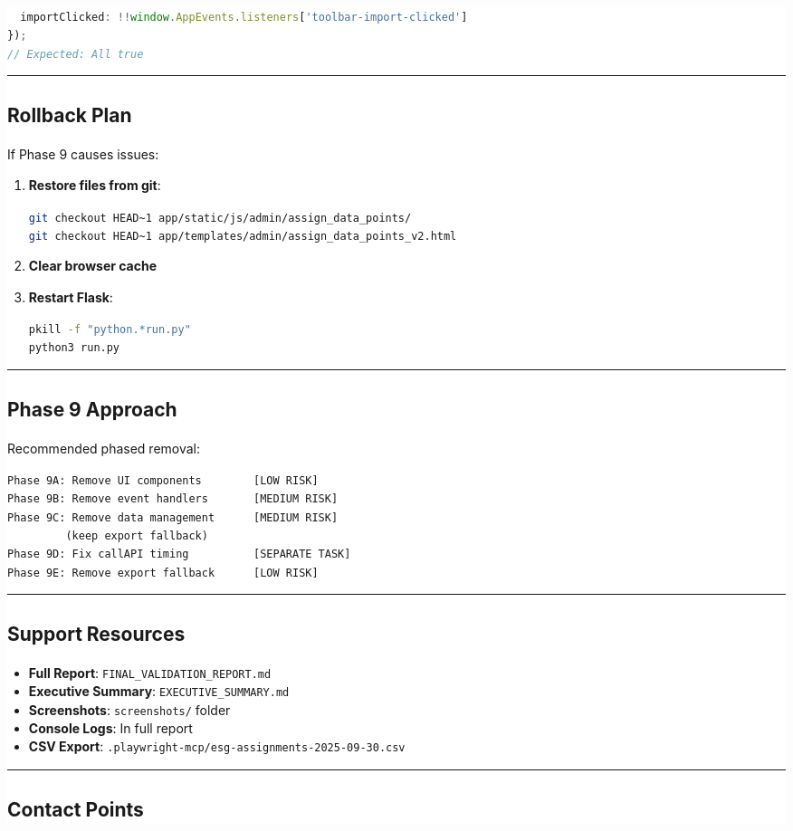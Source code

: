 ```javascript
  importClicked: !!window.AppEvents.listeners['toolbar-import-clicked']
});
// Expected: All true
```

---

## Rollback Plan

If Phase 9 causes issues:

1. **Restore files from git**:
   ```bash
   git checkout HEAD~1 app/static/js/admin/assign_data_points/
   git checkout HEAD~1 app/templates/admin/assign_data_points_v2.html
   ```

2. **Clear browser cache**

3. **Restart Flask**:
   ```bash
   pkill -f "python.*run.py"
   python3 run.py
   ```

---

## Phase 9 Approach

Recommended phased removal:

```
Phase 9A: Remove UI components        [LOW RISK]
Phase 9B: Remove event handlers       [MEDIUM RISK]
Phase 9C: Remove data management      [MEDIUM RISK]
         (keep export fallback)
Phase 9D: Fix callAPI timing          [SEPARATE TASK]
Phase 9E: Remove export fallback      [LOW RISK]
```

---

## Support Resources

- **Full Report**: `FINAL_VALIDATION_REPORT.md`
- **Executive Summary**: `EXECUTIVE_SUMMARY.md`
- **Screenshots**: `screenshots/` folder
- **Console Logs**: In full report
- **CSV Export**: `.playwright-mcp/esg-assignments-2025-09-30.csv`

---

## Contact Points
